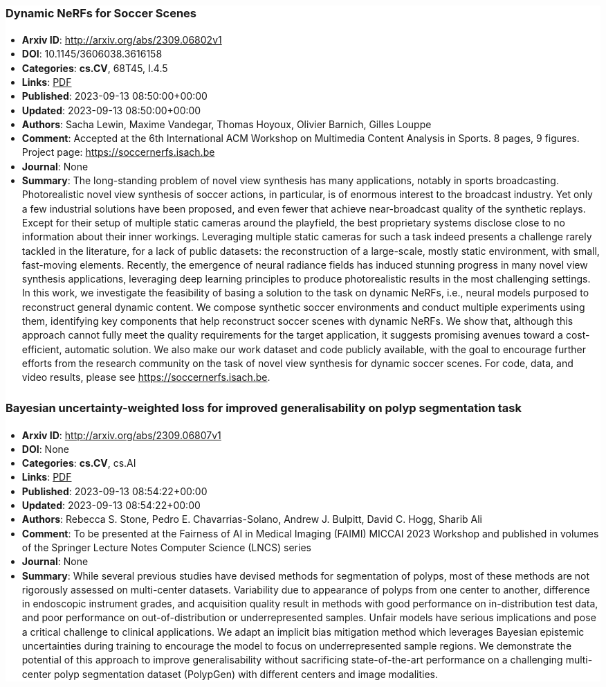### Dynamic NeRFs for Soccer Scenes
- **Arxiv ID**: http://arxiv.org/abs/2309.06802v1
- **DOI**: 10.1145/3606038.3616158
- **Categories**: **cs.CV**, 68T45, I.4.5
- **Links**: [PDF](http://arxiv.org/pdf/2309.06802v1)
- **Published**: 2023-09-13 08:50:00+00:00
- **Updated**: 2023-09-13 08:50:00+00:00
- **Authors**: Sacha Lewin, Maxime Vandegar, Thomas Hoyoux, Olivier Barnich, Gilles Louppe
- **Comment**: Accepted at the 6th International ACM Workshop on Multimedia Content
  Analysis in Sports. 8 pages, 9 figures. Project page:
  https://soccernerfs.isach.be
- **Journal**: None
- **Summary**: The long-standing problem of novel view synthesis has many applications, notably in sports broadcasting. Photorealistic novel view synthesis of soccer actions, in particular, is of enormous interest to the broadcast industry. Yet only a few industrial solutions have been proposed, and even fewer that achieve near-broadcast quality of the synthetic replays. Except for their setup of multiple static cameras around the playfield, the best proprietary systems disclose close to no information about their inner workings. Leveraging multiple static cameras for such a task indeed presents a challenge rarely tackled in the literature, for a lack of public datasets: the reconstruction of a large-scale, mostly static environment, with small, fast-moving elements. Recently, the emergence of neural radiance fields has induced stunning progress in many novel view synthesis applications, leveraging deep learning principles to produce photorealistic results in the most challenging settings. In this work, we investigate the feasibility of basing a solution to the task on dynamic NeRFs, i.e., neural models purposed to reconstruct general dynamic content. We compose synthetic soccer environments and conduct multiple experiments using them, identifying key components that help reconstruct soccer scenes with dynamic NeRFs. We show that, although this approach cannot fully meet the quality requirements for the target application, it suggests promising avenues toward a cost-efficient, automatic solution. We also make our work dataset and code publicly available, with the goal to encourage further efforts from the research community on the task of novel view synthesis for dynamic soccer scenes. For code, data, and video results, please see https://soccernerfs.isach.be.



### Bayesian uncertainty-weighted loss for improved generalisability on polyp segmentation task
- **Arxiv ID**: http://arxiv.org/abs/2309.06807v1
- **DOI**: None
- **Categories**: **cs.CV**, cs.AI
- **Links**: [PDF](http://arxiv.org/pdf/2309.06807v1)
- **Published**: 2023-09-13 08:54:22+00:00
- **Updated**: 2023-09-13 08:54:22+00:00
- **Authors**: Rebecca S. Stone, Pedro E. Chavarrias-Solano, Andrew J. Bulpitt, David C. Hogg, Sharib Ali
- **Comment**: To be presented at the Fairness of AI in Medical Imaging (FAIMI)
  MICCAI 2023 Workshop and published in volumes of the Springer Lecture Notes
  Computer Science (LNCS) series
- **Journal**: None
- **Summary**: While several previous studies have devised methods for segmentation of polyps, most of these methods are not rigorously assessed on multi-center datasets. Variability due to appearance of polyps from one center to another, difference in endoscopic instrument grades, and acquisition quality result in methods with good performance on in-distribution test data, and poor performance on out-of-distribution or underrepresented samples. Unfair models have serious implications and pose a critical challenge to clinical applications. We adapt an implicit bias mitigation method which leverages Bayesian epistemic uncertainties during training to encourage the model to focus on underrepresented sample regions. We demonstrate the potential of this approach to improve generalisability without sacrificing state-of-the-art performance on a challenging multi-center polyp segmentation dataset (PolypGen) with different centers and image modalities.
